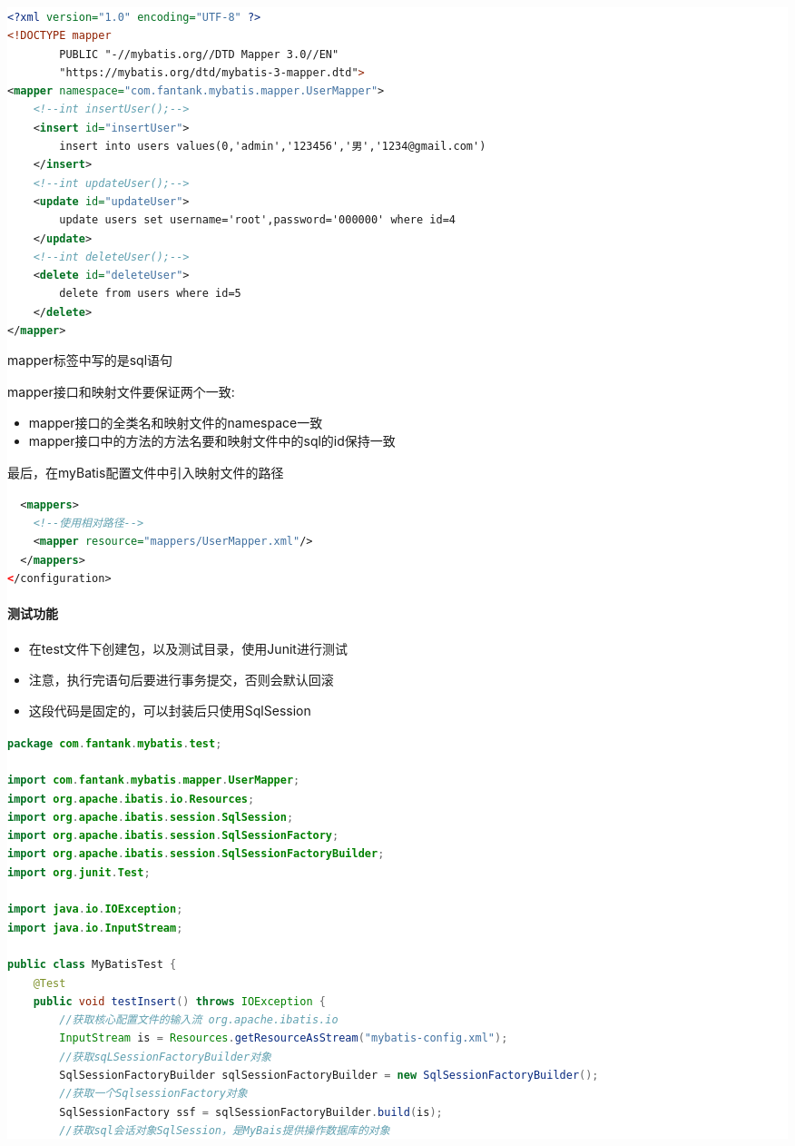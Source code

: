 ```xml
<?xml version="1.0" encoding="UTF-8" ?>
<!DOCTYPE mapper
        PUBLIC "-//mybatis.org//DTD Mapper 3.0//EN"
        "https://mybatis.org/dtd/mybatis-3-mapper.dtd">
<mapper namespace="com.fantank.mybatis.mapper.UserMapper">
    <!--int insertUser();-->
    <insert id="insertUser">
        insert into users values(0,'admin','123456','男','1234@gmail.com')
    </insert>
    <!--int updateUser();-->
    <update id="updateUser">
        update users set username='root',password='000000' where id=4
    </update>
    <!--int deleteUser();-->
    <delete id="deleteUser">
        delete from users where id=5
    </delete>
</mapper>
```

mapper标签中写的是sql语句

mapper接口和映射文件要保证两个一致:

- mapper接口的全类名和映射文件的namespace一致
- mapper接口中的方法的方法名要和映射文件中的sql的id保持一致

最后，在myBatis配置文件中引入映射文件的路径

```xml
  <mappers>
    <!--使用相对路径-->
    <mapper resource="mappers/UserMapper.xml"/>
  </mappers>
</configuration>
```

#### 测试功能

- 在test文件下创建包，以及测试目录，使用Junit进行测试

- 注意，执行完语句后要进行事务提交，否则会默认回滚
- 这段代码是固定的，可以封装后只使用SqlSession

```java
package com.fantank.mybatis.test;

import com.fantank.mybatis.mapper.UserMapper;
import org.apache.ibatis.io.Resources;
import org.apache.ibatis.session.SqlSession;
import org.apache.ibatis.session.SqlSessionFactory;
import org.apache.ibatis.session.SqlSessionFactoryBuilder;
import org.junit.Test;

import java.io.IOException;
import java.io.InputStream;

public class MyBatisTest {
    @Test
    public void testInsert() throws IOException {
        //获取核心配置文件的输入流 org.apache.ibatis.io
        InputStream is = Resources.getResourceAsStream("mybatis-config.xml");
        //获取sqLSessionFactoryBuilder对象
        SqlSessionFactoryBuilder sqlSessionFactoryBuilder = new SqlSessionFactoryBuilder();
        //获取一个SqlsessionFactory对象
        SqlSessionFactory ssf = sqlSessionFactoryBuilder.build(is);
        //获取sql会话对象SqlSession，是MyBais提供操作数据库的对象
```